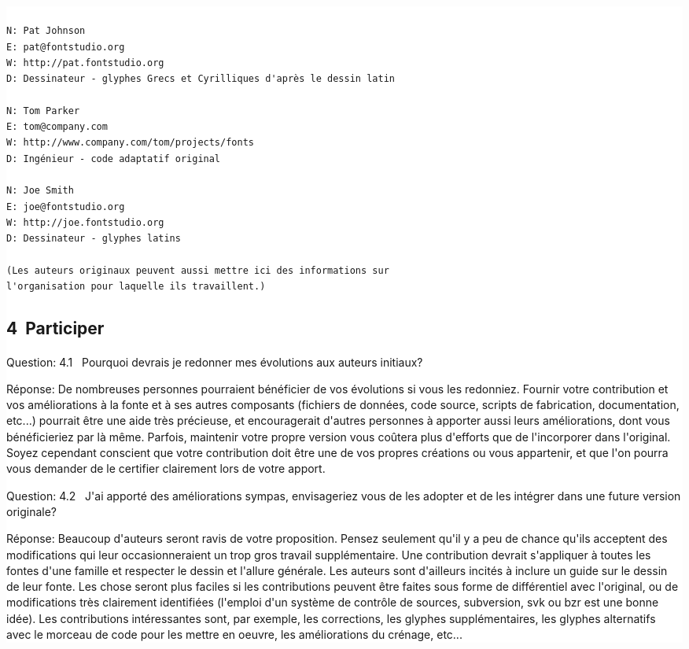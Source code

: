 ~~~~ {.code}

N: Pat Johnson
E: pat@fontstudio.org
W: http://pat.fontstudio.org
D: Dessinateur - glyphes Grecs et Cyrilliques d'après le dessin latin

N: Tom Parker
E: tom@company.com
W: http://www.company.com/tom/projects/fonts
D: Ingénieur - code adaptatif original

N: Joe Smith
E: joe@fontstudio.org
W: http://joe.fontstudio.org
D: Dessinateur - glyphes latins

(Les auteurs originaux peuvent aussi mettre ici des informations sur
l'organisation pour laquelle ils travaillent.)
~~~~

4  Participer
-------------

Question: 4.1   Pourquoi devrais je redonner mes évolutions aux auteurs
initiaux?

Réponse: De nombreuses personnes pourraient bénéficier de vos évolutions
si vous les redonniez. Fournir votre contribution et vos améliorations à
la fonte et à ses autres composants (fichiers de données, code source,
scripts de fabrication, documentation, etc...) pourrait être une aide
très précieuse, et encouragerait d'autres personnes à apporter aussi
leurs améliorations, dont vous bénéficieriez par là même. Parfois,
maintenir votre propre version vous coûtera plus d'efforts que de
l'incorporer dans l'original. Soyez cependant conscient que votre
contribution doit être une de vos propres créations ou vous appartenir,
et que l'on pourra vous demander de le certifier clairement lors de
votre apport.

Question: 4.2   J'ai apporté des améliorations sympas, envisageriez vous
de les adopter et de les intégrer dans une future version originale?

Réponse: Beaucoup d'auteurs seront ravis de votre proposition. Pensez
seulement qu'il y a peu de chance qu'ils acceptent des modifications qui
leur occasionneraient un trop gros travail supplémentaire. Une
contribution devrait s'appliquer à toutes les fontes d'une famille et
respecter le dessin et l'allure générale. Les auteurs sont d'ailleurs
incités à inclure un guide sur le dessin de leur fonte. Les chose seront
plus faciles si les contributions peuvent être faites sous forme de
différentiel avec l'original, ou de modifications très clairement
identifiées (l'emploi d'un système de contrôle de sources, subversion,
svk ou bzr est une bonne idée). Les contributions intéressantes sont,
par exemple, les corrections, les glyphes supplémentaires, les glyphes
alternatifs avec le morceau de code pour les mettre en oeuvre, les
améliorations du crénage, etc...
